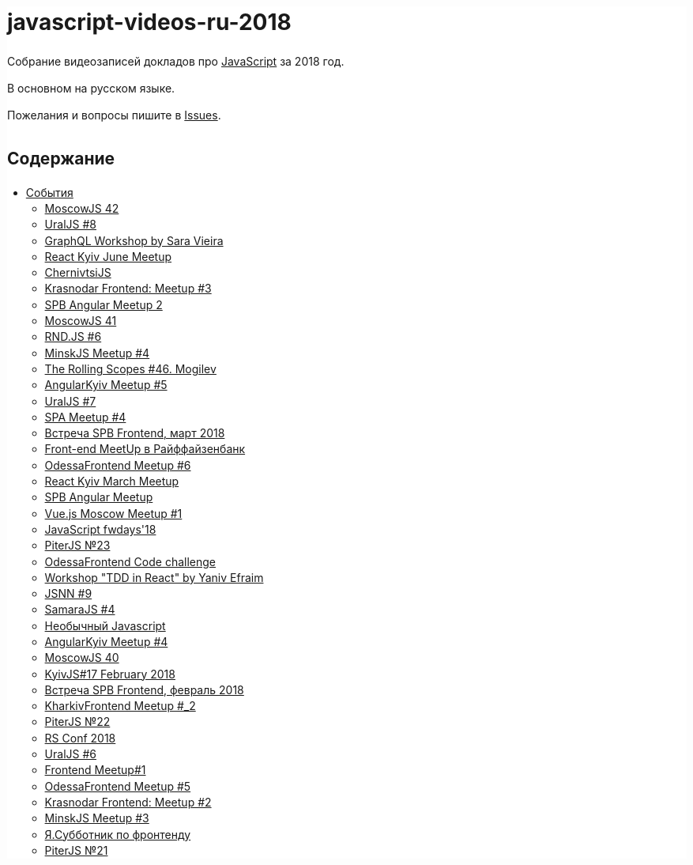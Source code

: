 # javascript-videos-ru-2018

Собрание видеозаписей докладов про [JavaScript](https://developer.mozilla.org/bm/docs/Web/JavaScript) за 2018 год.

В основном на русском языке.

Пожелания и вопросы пишите в [Issues](https://github.com/hH39797J/javascript-videos-ru-2018/issues).


## Содержание

* [События](#%D0%A1%D0%BE%D0%B1%D1%8B%D1%82%D0%B8%D1%8F)
  * [MoscowJS 42](#moscowjs-42)
  * [UralJS \#8](#uraljs-8)
  * [GraphQL Workshop by Sara Vieira](#graphql-workshop-by-sara-vieira)
  * [React Kyiv June Meetup](#react-kyiv-june-meetup)
  * [СhernivtsiJS](#Сhernivtsijs)
  * [Krasnodar Frontend: Meetup \#3](#krasnodar-frontend-meetup-3)
  * [SPB Angular Meetup 2](#spb-angular-meetup-2)
  * [MoscowJS 41](#moscowjs-41)
  * [RND\.JS \#6](#rndjs-6)
  * [MinskJS Meetup \#4](#minskjs-meetup-4)
  * [The Rolling Scopes \#46\. Mogilev](#the-rolling-scopes-46-mogilev)
  * [AngularKyiv Meetup \#5](#angularkyiv-meetup-5)
  * [UralJS \#7](#uraljs-7)
  * [SPA Meetup \#4](#spa-meetup-4)
  * [Встреча SPB Frontend, март 2018](#%D0%92%D1%81%D1%82%D1%80%D0%B5%D1%87%D0%B0-spb-frontend-%D0%BC%D0%B0%D1%80%D1%82-2018)
  * [Front\-end MeetUp в Райффайзенбанк](#front-end-meetup-%D0%B2-%D0%A0%D0%B0%D0%B9%D1%84%D1%84%D0%B0%D0%B9%D0%B7%D0%B5%D0%BD%D0%B1%D0%B0%D0%BD%D0%BA)
  * [OdessaFrontend Meetup \#6](#odessafrontend-meetup-6)
  * [React Kyiv March Meetup](#react-kyiv-march-meetup)
  * [SPB Angular Meetup](#spb-angular-meetup)
  * [Vue\.js Moscow Meetup \#1](#vuejs-moscow-meetup-1)
  * [JavaScript fwdays'18](#javascript-fwdays18)
  * [PiterJS №23](#piterjs-23)
  * [OdessaFrontend Code challenge](#odessafrontend-code-challenge)
  * [Workshop "TDD in React" by Yaniv Efraim](#workshop-tdd-in-react-by-yaniv-efraim)
  * [JSNN \#9](#jsnn-9)
  * [SamaraJS \#4](#samarajs-4)
  * [Необычный Javascript](#%D0%9D%D0%B5%D0%BE%D0%B1%D1%8B%D1%87%D0%BD%D1%8B%D0%B9-javascript)
  * [AngularKyiv Meetup \#4](#angularkyiv-meetup-4)
  * [MoscowJS 40](#moscowjs-40)
  * [KyivJS\#17 February 2018](#kyivjs17-february-2018)
  * [Встреча SPB Frontend, февраль 2018](#%D0%92%D1%81%D1%82%D1%80%D0%B5%D1%87%D0%B0-spb-frontend-%D1%84%D0%B5%D0%B2%D1%80%D0%B0%D0%BB%D1%8C-2018)
  * [KharkivFrontend Meetup \#\_2](#kharkivfrontend-meetup-_2)
  * [PiterJS №22](#piterjs-22)
  * [RS Conf 2018](#rs-conf-2018)
  * [UralJS \#6](#uraljs-6)
  * [Frontend Meetup\#1](#frontend-meetup1)
  * [OdessaFrontend Meetup \#5](#odessafrontend-meetup-5)
  * [Krasnodar Frontend: Meetup \#2](#krasnodar-frontend-meetup-2)
  * [MinskJS Meetup \#3](#minskjs-meetup-3)
  * [Я\.Субботник по фронтенду](#%D0%AF%D0%A1%D1%83%D0%B1%D0%B1%D0%BE%D1%82%D0%BD%D0%B8%D0%BA-%D0%BF%D0%BE-%D1%84%D1%80%D0%BE%D0%BD%D1%82%D0%B5%D0%BD%D0%B4%D1%83)
  * [PiterJS №21](#piterjs-21)
